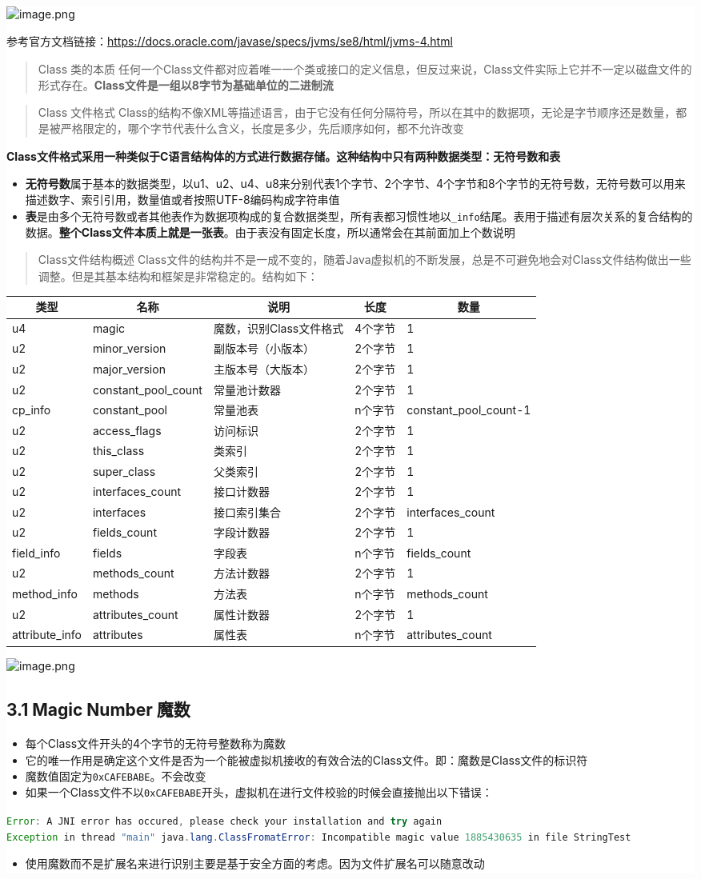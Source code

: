 
![image.png](/images/jvm/15/7.png)

参考官方文档链接：https://docs.oracle.com/javase/specs/jvms/se8/html/jvms-4.html

> Class 类的本质
> 任何一个Class文件都对应着唯一一个类或接口的定义信息，但反过来说，Class文件实际上它并不一定以磁盘文件的形式存在。**Class文件是一组以8字节为基础单位的二进制流**

> Class 文件格式
> Class的结构不像XML等描述语言，由于它没有任何分隔符号，所以在其中的数据项，无论是字节顺序还是数量，都是被严格限定的，哪个字节代表什么含义，长度是多少，先后顺序如何，都不允许改变

**Class文件格式采用一种类似于C语言结构体的方式进行数据存储。这种结构中只有两种数据类型：无符号数和表**
- **无符号数**属于基本的数据类型，以u1、u2、u4、u8来分别代表1个字节、2个字节、4个字节和8个字节的无符号数，无符号数可以用来描述数字、索引引用，数量值或者按照UTF-8编码构成字符串值
- **表**是由多个无符号数或者其他表作为数据项构成的复合数据类型，所有表都习惯性地以`_info`结尾。表用于描述有层次关系的复合结构的数据。**整个Class文件本质上就是一张表**。由于表没有固定长度，所以通常会在其前面加上个数说明

> Class文件结构概述
> Class文件的结构并不是一成不变的，随着Java虚拟机的不断发展，总是不可避免地会对Class文件结构做出一些调整。但是其基本结构和框架是非常稳定的。结构如下：

| 类型           | 名称                | 说明                    | 长度    | 数量                  |
| -------------- | ------------------- | ----------------------- | ------- | --------------------- |
| u4             | magic               | 魔数，识别Class文件格式 | 4个字节 | 1                     |
| u2             | minor_version       | 副版本号（小版本）      | 2个字节 | 1                     |
| u2             | major_version       | 主版本号（大版本）      | 2个字节 | 1                     |
| u2             | constant_pool_count | 常量池计数器            | 2个字节 | 1                     |
| cp_info        | constant_pool       | 常量池表                | n个字节 | constant_pool_count-1 |
| u2             | access_flags        | 访问标识                | 2个字节 | 1                     |
| u2             | this_class          | 类索引                  | 2个字节 | 1                     |
| u2             | super_class         | 父类索引                | 2个字节 | 1                     |
| u2             | interfaces_count    | 接口计数器              | 2个字节 | 1                     |
| u2             | interfaces          | 接口索引集合            | 2个字节 | interfaces_count      |
| u2             | fields_count        | 字段计数器              | 2个字节 | 1                     |
| field_info     | fields              | 字段表                  | n个字节 | fields_count          |
| u2             | methods_count       | 方法计数器              | 2个字节 | 1                     |
| method_info    | methods             | 方法表                  | n个字节 | methods_count         |
| u2             | attributes_count    | 属性计数器              | 2个字节 | 1                     |
| attribute_info | attributes          | 属性表                  | n个字节 | attributes_count      |

![image.png](/images/jvm/15/8.png)

## 3.1 Magic Number 魔数
- 每个Class文件开头的4个字节的无符号整数称为魔数
- 它的唯一作用是确定这个文件是否为一个能被虚拟机接收的有效合法的Class文件。即：魔数是Class文件的标识符
- 魔数值固定为`0xCAFEBABE`。不会改变
- 如果一个Class文件不以`0xCAFEBABE`开头，虚拟机在进行文件校验的时候会直接抛出以下错误：
```java
Error: A JNI error has occured, please check your installation and try again 
Exception in thread "main" java.lang.ClassFromatError: Incompatible magic value 1885430635 in file StringTest
```
- 使用魔数而不是扩展名来进行识别主要是基于安全方面的考虑。因为文件扩展名可以随意改动
